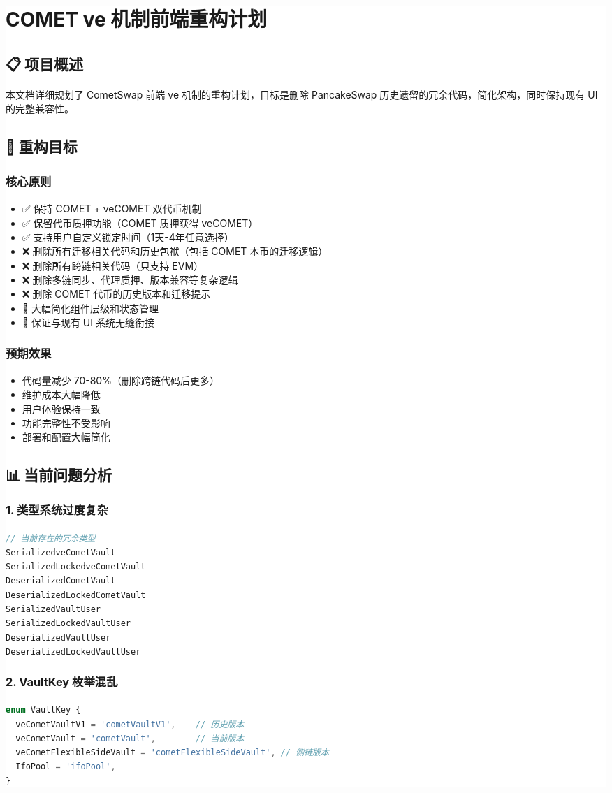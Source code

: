 # COMET ve 机制前端重构计划

## 📋 项目概述

本文档详细规划了 CometSwap 前端 ve 机制的重构计划，目标是删除 PancakeSwap 历史遗留的冗余代码，简化架构，同时保持现有 UI 的完整兼容性。

## 🎯 重构目标

### 核心原则
- ✅ 保持 COMET + veCOMET 双代币机制
- ✅ 保留代币质押功能（COMET 质押获得 veCOMET）
- ✅ 支持用户自定义锁定时间（1天-4年任意选择）
- ❌ 删除所有迁移相关代码和历史包袱（包括 COMET 本币的迁移逻辑）
- ❌ 删除所有跨链相关代码（只支持 EVM）
- ❌ 删除多链同步、代理质押、版本兼容等复杂逻辑
- ❌ 删除 COMET 代币的历史版本和迁移提示
- 🔧 大幅简化组件层级和状态管理
- 🎨 保证与现有 UI 系统无缝衔接

### 预期效果
- 代码量减少 70-80%（删除跨链代码后更多）
- 维护成本大幅降低
- 用户体验保持一致
- 功能完整性不受影响
- 部署和配置大幅简化

## 📊 当前问题分析

### 1. 类型系统过度复杂
```typescript
// 当前存在的冗余类型
SerializedveCometVault
SerializedLockedveCometVault  
DeserializedCometVault
DeserializedLockedCometVault
SerializedVaultUser
SerializedLockedVaultUser
DeserializedVaultUser
DeserializedLockedVaultUser
```

### 2. VaultKey 枚举混乱
```typescript
enum VaultKey {
  veCometVaultV1 = 'cometVaultV1',    // 历史版本
  veCometVault = 'cometVault',        // 当前版本  
  veCometFlexibleSideVault = 'cometFlexibleSideVault', // 侧链版本
  IfoPool = 'ifoPool',
}
```
